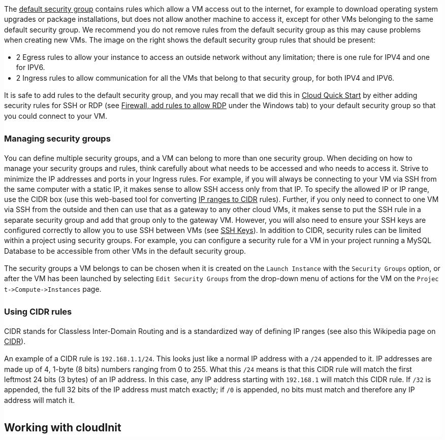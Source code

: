 The [default security group](link-to-default-security-group) contains rules which allow a VM access out to the internet, for example to download operating system upgrades or package installations, but does not allow another machine to access it, except for other VMs belonging to the same default security group. We recommend you do not remove rules from the default security group as this may cause problems when creating new VMs. The image on the right shows the default security group rules that should be present:

*   2 Egress rules to allow your instance to access an outside network without any limitation; there is one rule for IPV4 and one for IPV6.
*   2 Ingress rules to allow communication for all the VMs that belong to that security group, for both IPV4 and IPV6.

It is safe to add rules to the default security group, and you may recall that we did this in [Cloud Quick Start](link-to-cloud-quickstart) by either adding security rules for SSH or RDP (see [Firewall, add rules to allow RDP](link-to-firewall-rdp) under the Windows tab) to your default security group so that you could connect to your VM.


### Managing security groups

You can define multiple security groups, and a VM can belong to more than one security group. When deciding on how to manage your security groups and rules, think carefully about what needs to be accessed and who needs to access it. Strive to minimize the IP addresses and ports in your Ingress rules. For example, if you will always be connecting to your VM via SSH from the same computer with a static IP, it makes sense to allow SSH access only from that IP. To specify the allowed IP or IP range, use the CIDR box (use this web-based tool for converting [IP ranges to CIDR](link-to-cidr-converter) rules). Further, if you only need to connect to one VM via SSH from the outside and then can use that as a gateway to any other cloud VMs, it makes sense to put the SSH rule in a separate security group and add that group only to the gateway VM. However, you will also need to ensure your SSH keys are configured correctly to allow you to use SSH between VMs (see [SSH Keys](link-to-ssh-keys)). In addition to CIDR, security rules can be limited within a project using security groups. For example, you can configure a security rule for a VM in your project running a MySQL Database to be accessible from other VMs in the default security group.

The security groups a VM belongs to can be chosen when it is created on the `Launch Instance` with the `Security Groups` option, or after the VM has been launched by selecting `Edit Security Groups` from the drop-down menu of actions for the VM on the `Project->Compute->Instances` page.


### Using CIDR rules

CIDR stands for Classless Inter-Domain Routing and is a standardized way of defining IP ranges (see also this Wikipedia page on [CIDR](https://en.wikipedia.org/wiki/Classless_Inter-Domain_Routing)).

An example of a CIDR rule is `192.168.1.1/24`. This looks just like a normal IP address with a `/24` appended to it. IP addresses are made up of 4, 1-byte (8 bits) numbers ranging from 0 to 255. What this `/24` means is that this CIDR rule will match the first leftmost 24 bits (3 bytes) of an IP address. In this case, any IP address starting with `192.168.1` will match this CIDR rule. If `/32` is appended, the full 32 bits of the IP address must match exactly; if `/0` is appended, no bits must match and therefore any IP address will match it.


## Working with cloudInit
